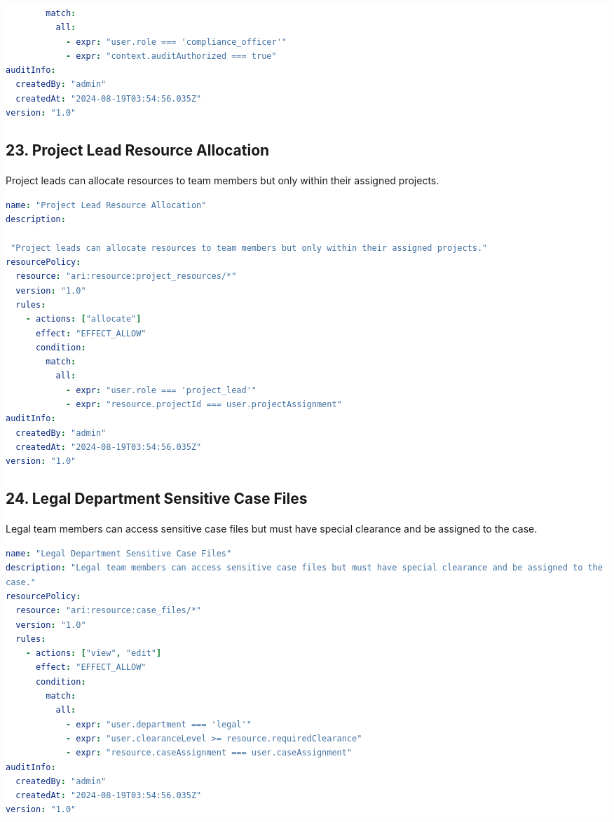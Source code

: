 ```yaml
        match:
          all:
            - expr: "user.role === 'compliance_officer'"
            - expr: "context.auditAuthorized === true"
auditInfo:
  createdBy: "admin"
  createdAt: "2024-08-19T03:54:56.035Z"
version: "1.0"
```

## 23. **Project Lead Resource Allocation**
Project leads can allocate resources to team members but only within their assigned projects.
```yaml
name: "Project Lead Resource Allocation"
description:

 "Project leads can allocate resources to team members but only within their assigned projects."
resourcePolicy:
  resource: "ari:resource:project_resources/*"
  version: "1.0"
  rules:
    - actions: ["allocate"]
      effect: "EFFECT_ALLOW"
      condition:
        match:
          all:
            - expr: "user.role === 'project_lead'"
            - expr: "resource.projectId === user.projectAssignment"
auditInfo:
  createdBy: "admin"
  createdAt: "2024-08-19T03:54:56.035Z"
version: "1.0"
```

## 24. **Legal Department Sensitive Case Files**
Legal team members can access sensitive case files but must have special clearance and be assigned to the case.
```yaml
name: "Legal Department Sensitive Case Files"
description: "Legal team members can access sensitive case files but must have special clearance and be assigned to the case."
resourcePolicy:
  resource: "ari:resource:case_files/*"
  version: "1.0"
  rules:
    - actions: ["view", "edit"]
      effect: "EFFECT_ALLOW"
      condition:
        match:
          all:
            - expr: "user.department === 'legal'"
            - expr: "user.clearanceLevel >= resource.requiredClearance"
            - expr: "resource.caseAssignment === user.caseAssignment"
auditInfo:
  createdBy: "admin"
  createdAt: "2024-08-19T03:54:56.035Z"
version: "1.0"
```
